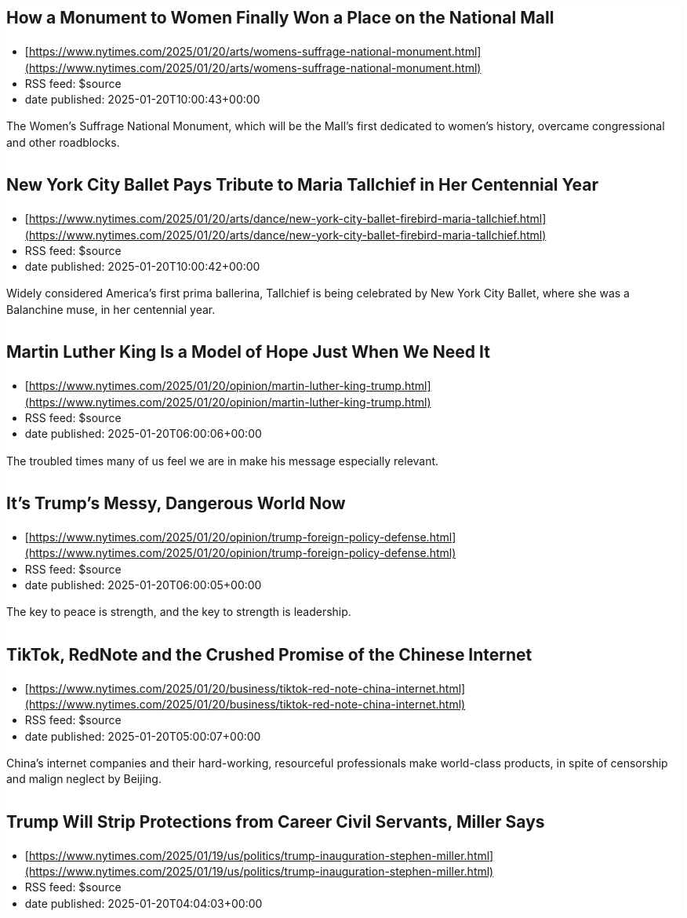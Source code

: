 ## How a Monument to Women Finally Won a Place on the National Mall
 - [https://www.nytimes.com/2025/01/20/arts/womens-suffrage-national-monument.html](https://www.nytimes.com/2025/01/20/arts/womens-suffrage-national-monument.html)
 - RSS feed: $source
 - date published: 2025-01-20T10:00:43+00:00

The Women’s Suffrage National Monument, which will be the Mall’s first dedicated to women’s history, overcame congressional and other roadblocks.

## New York City Ballet Pays Tribute to Maria Tallchief in Her Centennial Year
 - [https://www.nytimes.com/2025/01/20/arts/dance/new-york-city-ballet-firebird-maria-tallchief.html](https://www.nytimes.com/2025/01/20/arts/dance/new-york-city-ballet-firebird-maria-tallchief.html)
 - RSS feed: $source
 - date published: 2025-01-20T10:00:42+00:00

Widely considered America’s first prima ballerina, Tallchief is being celebrated by New York City Ballet, where she was a Balanchine muse, in her centennial year.

## Martin Luther King Is a Model of Hope Just When We Need It
 - [https://www.nytimes.com/2025/01/20/opinion/martin-luther-king-trump.html](https://www.nytimes.com/2025/01/20/opinion/martin-luther-king-trump.html)
 - RSS feed: $source
 - date published: 2025-01-20T06:00:06+00:00

The troubled times many of us feel we are in make his message especially relevant.

## It’s Trump’s Messy, Dangerous World Now
 - [https://www.nytimes.com/2025/01/20/opinion/trump-foreign-policy-defense.html](https://www.nytimes.com/2025/01/20/opinion/trump-foreign-policy-defense.html)
 - RSS feed: $source
 - date published: 2025-01-20T06:00:05+00:00

The key to peace is strength, and the key to strength is leadership.

## TikTok, RedNote and the Crushed Promise of the Chinese Internet
 - [https://www.nytimes.com/2025/01/20/business/tiktok-red-note-china-internet.html](https://www.nytimes.com/2025/01/20/business/tiktok-red-note-china-internet.html)
 - RSS feed: $source
 - date published: 2025-01-20T05:00:07+00:00

China’s internet companies and their hard-working, resourceful professionals make world-class products, in spite of censorship and malign neglect by Beijing.

## Trump Will Strip Protections from Career Civil Servants, Miller Says
 - [https://www.nytimes.com/2025/01/19/us/politics/trump-inauguration-stephen-miller.html](https://www.nytimes.com/2025/01/19/us/politics/trump-inauguration-stephen-miller.html)
 - RSS feed: $source
 - date published: 2025-01-20T04:04:03+00:00
